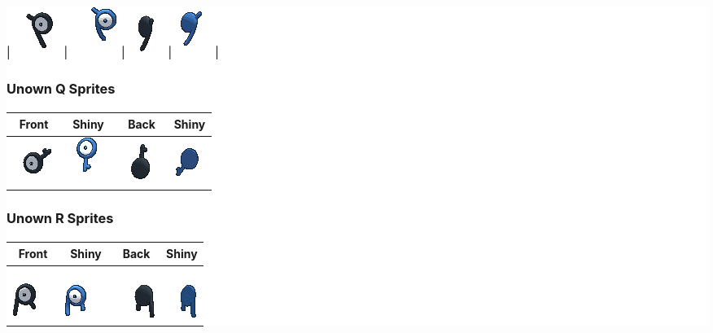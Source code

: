 | ![Unown P](../assets/sprites/unown-p/front.gif "Unown P: This Pokémon is shaped like ancient writing. It is a mystery as to which came first, the ancient writings or the various Unown. Research into this topic is ongoing but nothing is known.") | ![Unown P](../assets/sprites/unown-p/front_shiny.gif "Unown P: This Pokémon is shaped like ancient writing. It is a mystery as to which came first, the ancient writings or the various Unown. Research into this topic is ongoing but nothing is known.") | ![Unown P](../assets/sprites/unown-p/back.gif "Unown P: This Pokémon is shaped like ancient writing. It is a mystery as to which came first, the ancient writings or the various Unown. Research into this topic is ongoing but nothing is known.") | ![Unown P](../assets/sprites/unown-p/back_shiny.gif "Unown P: This Pokémon is shaped like ancient writing. It is a mystery as to which came first, the ancient writings or the various Unown. Research into this topic is ongoing but nothing is known.") |

### Unown Q Sprites

| Front | Shiny | Back | Shiny |
|-------|-------|------|-------|
| ![Unown Q](../assets/sprites/unown-q/front.gif "Unown Q: This Pokémon is shaped like ancient writing. It is a mystery as to which came first, the ancient writings or the various Unown. Research into this topic is ongoing but nothing is known.") | ![Unown Q](../assets/sprites/unown-q/front_shiny.gif "Unown Q: This Pokémon is shaped like ancient writing. It is a mystery as to which came first, the ancient writings or the various Unown. Research into this topic is ongoing but nothing is known.") | ![Unown Q](../assets/sprites/unown-q/back.gif "Unown Q: This Pokémon is shaped like ancient writing. It is a mystery as to which came first, the ancient writings or the various Unown. Research into this topic is ongoing but nothing is known.") | ![Unown Q](../assets/sprites/unown-q/back_shiny.gif "Unown Q: This Pokémon is shaped like ancient writing. It is a mystery as to which came first, the ancient writings or the various Unown. Research into this topic is ongoing but nothing is known.") |

### Unown R Sprites

| Front | Shiny | Back | Shiny |
|-------|-------|------|-------|
| ![Unown R](../assets/sprites/unown-r/front.gif "Unown R: This Pokémon is shaped like ancient writing. It is a mystery as to which came first, the ancient writings or the various Unown. Research into this topic is ongoing but nothing is known.") | ![Unown R](../assets/sprites/unown-r/front_shiny.gif "Unown R: This Pokémon is shaped like ancient writing. It is a mystery as to which came first, the ancient writings or the various Unown. Research into this topic is ongoing but nothing is known.") | ![Unown R](../assets/sprites/unown-r/back.gif "Unown R: This Pokémon is shaped like ancient writing. It is a mystery as to which came first, the ancient writings or the various Unown. Research into this topic is ongoing but nothing is known.") | ![Unown R](../assets/sprites/unown-r/back_shiny.gif "Unown R: This Pokémon is shaped like ancient writing. It is a mystery as to which came first, the ancient writings or the various Unown. Research into this topic is ongoing but nothing is known.") |
